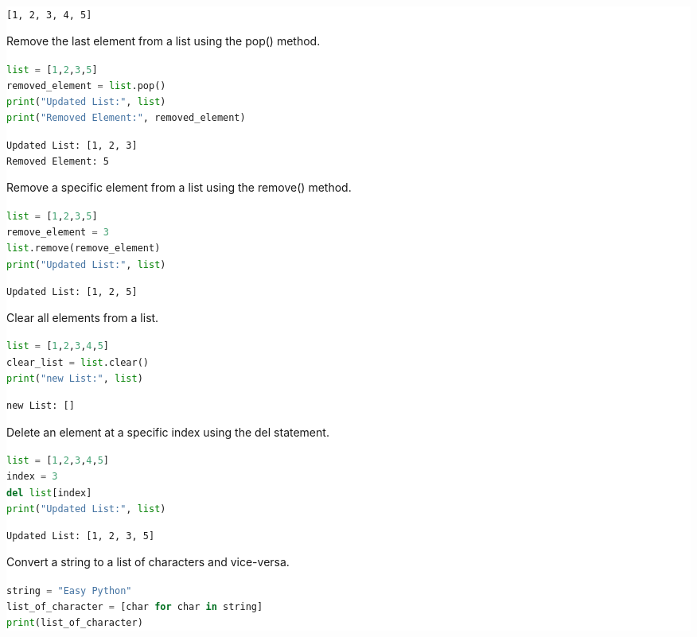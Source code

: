     [1, 2, 3, 4, 5]
    

 Remove the last element from a list using the pop() method.




```python
list = [1,2,3,5]
removed_element = list.pop()
print("Updated List:", list)
print("Removed Element:", removed_element)
```

    Updated List: [1, 2, 3]
    Removed Element: 5
    

Remove a specific element from a list using the remove() method.



```python
list = [1,2,3,5]
remove_element = 3
list.remove(remove_element)
print("Updated List:", list)
```

    Updated List: [1, 2, 5]
    

Clear all elements from a list.



```python
list = [1,2,3,4,5]
clear_list = list.clear()
print("new List:", list)
```

    new List: []
    

Delete an element at a specific index using the del statement.


```python
list = [1,2,3,4,5]
index = 3
del list[index]
print("Updated List:", list)
```

    Updated List: [1, 2, 3, 5]
    

Convert a string to a list of characters and vice-versa.


```python
string = "Easy Python"
list_of_character = [char for char in string]
print(list_of_character)
```
